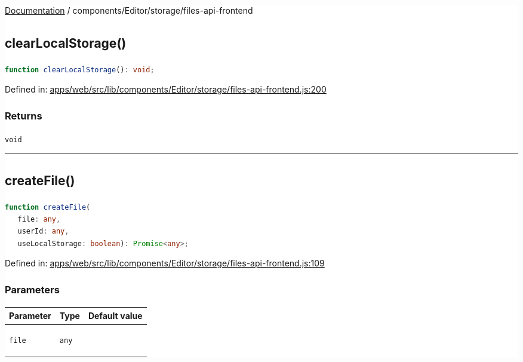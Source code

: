 [Documentation](../../../modules.md) / components/Editor/storage/files-api-frontend

## clearLocalStorage()

```ts
function clearLocalStorage(): void;
```

Defined in: [apps/web/src/lib/components/Editor/storage/files-api-frontend.js:200](https://github.com/vtempest/ai-research-agent/tree/master/apps/web/src/lib/components/Editor/storage/files-api-frontend.js#L200)

### Returns

`void`

***

## createFile()

```ts
function createFile(
   file: any, 
   userId: any, 
   useLocalStorage: boolean): Promise<any>;
```

Defined in: [apps/web/src/lib/components/Editor/storage/files-api-frontend.js:109](https://github.com/vtempest/ai-research-agent/tree/master/apps/web/src/lib/components/Editor/storage/files-api-frontend.js#L109)

### Parameters

<table>
<thead>
<tr>
<th>Parameter</th>
<th>Type</th>
<th>Default value</th>
</tr>
</thead>
<tbody>
<tr>
<td>

`file`

</td>
<td>

`any`

</td>
<td>
